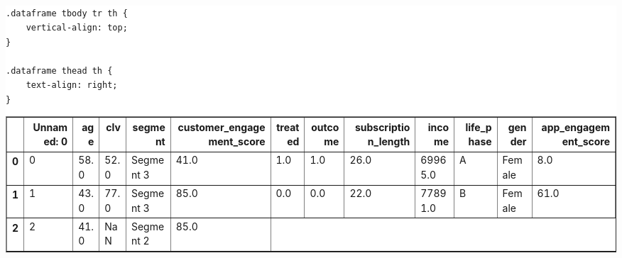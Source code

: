     .dataframe tbody tr th {
        vertical-align: top;
    }

    .dataframe thead th {
        text-align: right;
    }
</style>
<table border="1" class="dataframe">
  <thead>
    <tr style="text-align: right;">
      <th></th>
      <th>Unnamed: 0</th>
      <th>age</th>
      <th>clv</th>
      <th>segment</th>
      <th>customer_engagement_score</th>
      <th>treated</th>
      <th>outcome</th>
      <th>subscription_length</th>
      <th>income</th>
      <th>life_phase</th>
      <th>gender</th>
      <th>app_engagement_score</th>
    </tr>
  </thead>
  <tbody>
    <tr>
      <th>0</th>
      <td>0</td>
      <td>58.0</td>
      <td>52.0</td>
      <td>Segment 3</td>
      <td>41.0</td>
      <td>1.0</td>
      <td>1.0</td>
      <td>26.0</td>
      <td>69965.0</td>
      <td>A</td>
      <td>Female</td>
      <td>8.0</td>
    </tr>
    <tr>
      <th>1</th>
      <td>1</td>
      <td>43.0</td>
      <td>77.0</td>
      <td>Segment 3</td>
      <td>85.0</td>
      <td>0.0</td>
      <td>0.0</td>
      <td>22.0</td>
      <td>77891.0</td>
      <td>B</td>
      <td>Female</td>
      <td>61.0</td>
    </tr>
    <tr>
      <th>2</th>
      <td>2</td>
      <td>41.0</td>
      <td>NaN</td>
      <td>Segment 2</td>
      <td>85.0</td>